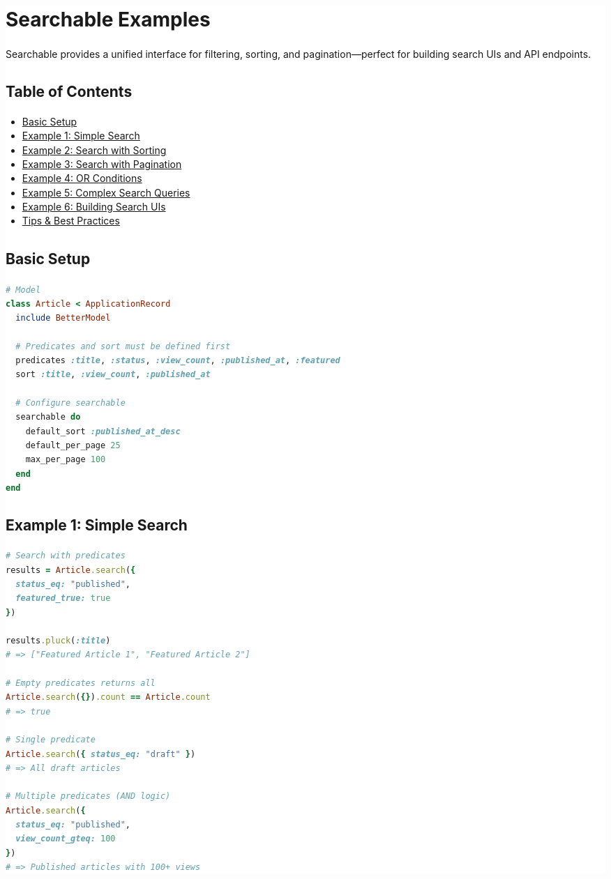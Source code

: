 # Searchable Examples

Searchable provides a unified interface for filtering, sorting, and pagination—perfect for building search UIs and API endpoints.

## Table of Contents
- [Basic Setup](#basic-setup)
- [Example 1: Simple Search](#example-1-simple-search)
- [Example 2: Search with Sorting](#example-2-search-with-sorting)
- [Example 3: Search with Pagination](#example-3-search-with-pagination)
- [Example 4: OR Conditions](#example-4-or-conditions)
- [Example 5: Complex Search Queries](#example-5-complex-search-queries)
- [Example 6: Building Search UIs](#example-6-building-search-uis)
- [Tips & Best Practices](#tips--best-practices)

## Basic Setup

```ruby
# Model
class Article < ApplicationRecord
  include BetterModel

  # Predicates and sort must be defined first
  predicates :title, :status, :view_count, :published_at, :featured
  sort :title, :view_count, :published_at

  # Configure searchable
  searchable do
    default_sort :published_at_desc
    default_per_page 25
    max_per_page 100
  end
end
```

## Example 1: Simple Search

```ruby
# Search with predicates
results = Article.search({
  status_eq: "published",
  featured_true: true
})

results.pluck(:title)
# => ["Featured Article 1", "Featured Article 2"]

# Empty predicates returns all
Article.search({}).count == Article.count
# => true

# Single predicate
Article.search({ status_eq: "draft" })
# => All draft articles

# Multiple predicates (AND logic)
Article.search({
  status_eq: "published",
  view_count_gteq: 100
})
# => Published articles with 100+ views
```
